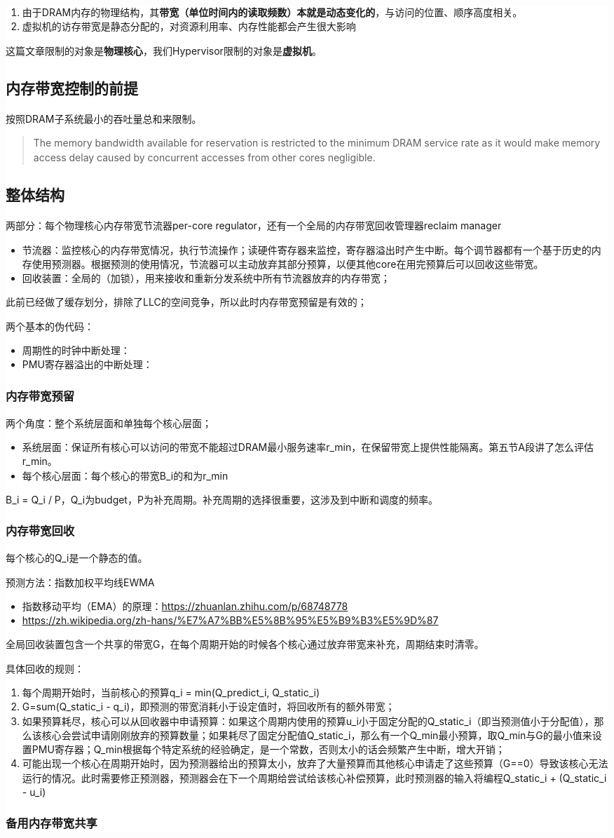 1. 由于DRAM内存的物理结构，其**带宽（单位时间内的读取频数）本就是动态变化的**，与访问的位置、顺序高度相关。
2. 虚拟机的访存带宽是静态分配的，对资源利用率、内存性能都会产生很大影响

这篇文章限制的对象是**物理核心**，我们Hypervisor限制的对象是**虚拟机**。

## 内存带宽控制的前提

按照DRAM子系统最小的吞吐量总和来限制。

> The memory bandwidth available for reservation is restricted to the minimum DRAM service rate as it would make memory access delay caused by concurrent accesses from other cores negligible.

## 整体结构

两部分：每个物理核心内存带宽节流器per-core regulator，还有一个全局的内存带宽回收管理器reclaim manager

- 节流器：监控核心的内存带宽情况，执行节流操作；读硬件寄存器来监控，寄存器溢出时产生中断。每个调节器都有一个基于历史的内存使用预测器。根据预测的使用情况，节流器可以主动放弃其部分预算，以便其他core在用完预算后可以回收这些带宽。
- 回收装置：全局的（加锁），用来接收和重新分发系统中所有节流器放弃的内存带宽；

此前已经做了缓存划分，排除了LLC的空间竞争，所以此时内存带宽预留是有效的；

两个基本的伪代码：

- 周期性的时钟中断处理：
- PMU寄存器溢出的中断处理：

### 内存带宽预留

两个角度：整个系统层面和单独每个核心层面；

- 系统层面：保证所有核心可以访问的带宽不能超过DRAM最小服务速率r_min，在保留带宽上提供性能隔离。第五节A段讲了怎么评估r_min。
- 每个核心层面：每个核心的带宽B_i的和为r_min

B_i = Q_i / P，Q_i为budget，P为补充周期。补充周期的选择很重要，这涉及到中断和调度的频率。

### 内存带宽回收

每个核心的Q_i是一个静态的值。

预测方法：指数加权平均线EWMA

- 指数移动平均（EMA）的原理：https://zhuanlan.zhihu.com/p/68748778
- https://zh.wikipedia.org/zh-hans/%E7%A7%BB%E5%8B%95%E5%B9%B3%E5%9D%87

全局回收装置包含一个共享的带宽G，在每个周期开始的时候各个核心通过放弃带宽来补充，周期结束时清零。

具体回收的规则：

1. 每个周期开始时，当前核心的预算q_i = min(Q_predict_i, Q_static_i)
2. G=sum(Q_static_i - q_i)，即预测的带宽消耗小于设定值时，将回收所有的额外带宽；
3. 如果预算耗尽，核心可以从回收器中申请预算：如果这个周期内使用的预算u_i小于固定分配的Q_static_i（即当预测值小于分配值），那么该核心会尝试申请刚刚放弃的预算数量；如果耗尽了固定分配值Q_static_i，那么有一个Q_min最小预算，取Q_min与G的最小值来设置PMU寄存器；Q_min根据每个特定系统的经验确定，是一个常数，否则太小的话会频繁产生中断，增大开销；
4. 可能出现一个核心在周期开始时，因为预测器给出的预算太小，放弃了大量预算而其他核心申请走了这些预算（G==0）导致该核心无法运行的情况。此时需要修正预测器，预测器会在下一个周期给尝试给该核心补偿预算，此时预测器的输入将编程Q_static_i + (Q_static_i - u_i)

### 备用内存带宽共享
